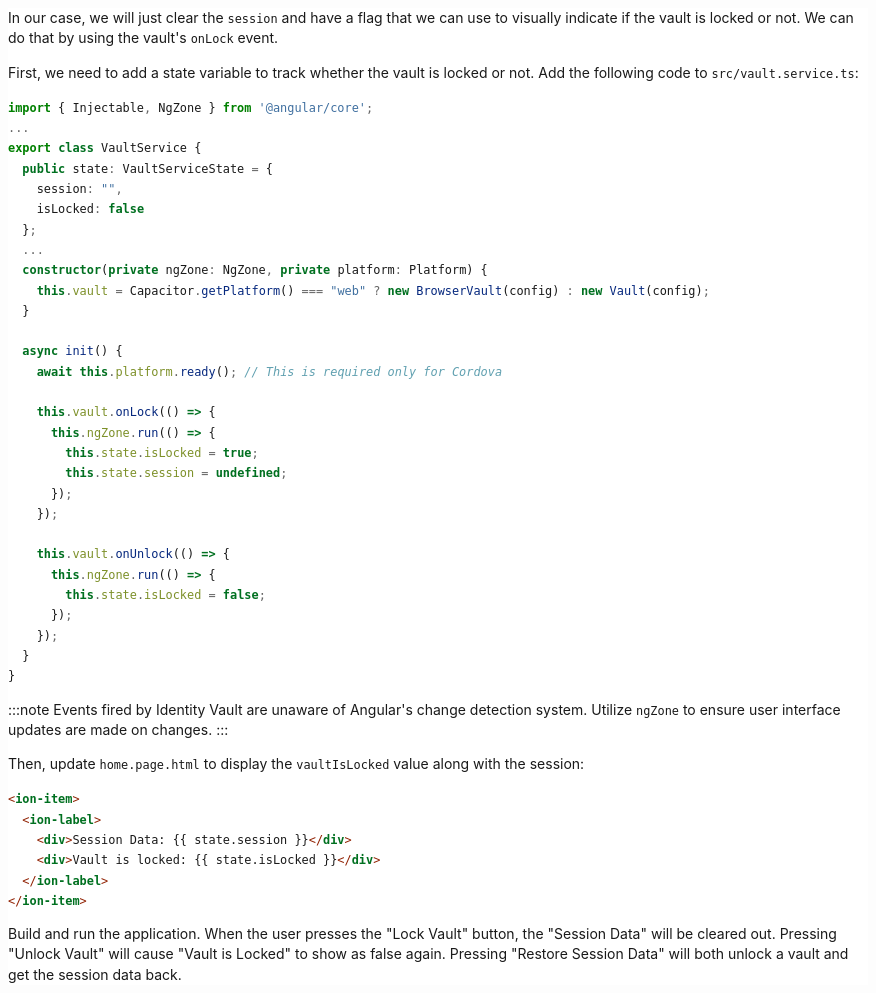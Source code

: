 In our case, we will just clear the `session` and have a flag that we can use to visually indicate if the vault is locked or not. We can do that by using the vault's `onLock` event.

First, we need to add a state variable to track whether the vault is locked or not. Add the following code to `src/vault.service.ts`:

```typescript
import { Injectable, NgZone } from '@angular/core';
...
export class VaultService {
  public state: VaultServiceState = {
    session: "",
    isLocked: false
  };
  ...
  constructor(private ngZone: NgZone, private platform: Platform) {
    this.vault = Capacitor.getPlatform() === "web" ? new BrowserVault(config) : new Vault(config);
  }

  async init() {
    await this.platform.ready(); // This is required only for Cordova

    this.vault.onLock(() => {
      this.ngZone.run(() => {
        this.state.isLocked = true;
        this.state.session = undefined;
      });
    });

    this.vault.onUnlock(() => {
      this.ngZone.run(() => {
        this.state.isLocked = false;
      });
    });
  }
}
```

:::note
Events fired by Identity Vault are unaware of Angular's change detection system. Utilize `ngZone` to ensure user interface updates are made on changes.
:::

Then, update `home.page.html` to display the `vaultIsLocked` value along with the session:

```html
<ion-item>
  <ion-label>
    <div>Session Data: {{ state.session }}</div>
    <div>Vault is locked: {{ state.isLocked }}</div>
  </ion-label>
</ion-item>
```

Build and run the application. When the user presses the "Lock Vault" button, the "Session Data" will be cleared out. Pressing "Unlock Vault" will cause "Vault is Locked" to show as false again. Pressing "Restore Session Data" will both unlock a vault and get the session data back.
